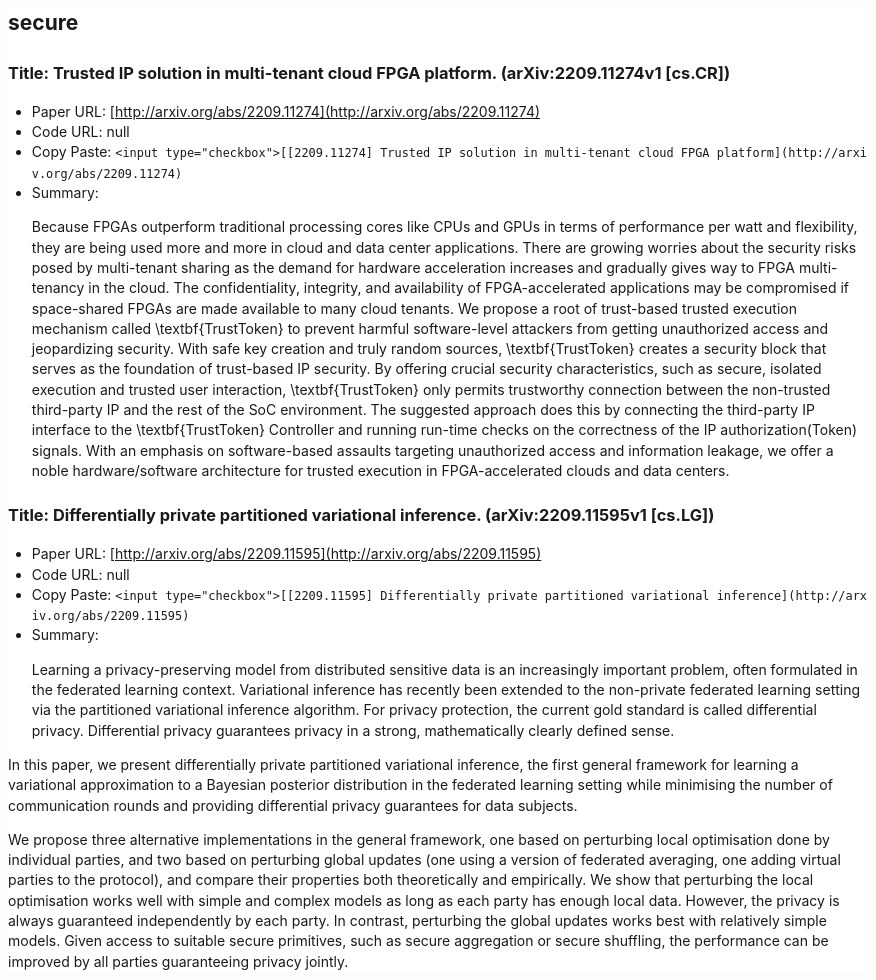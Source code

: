 ## secure
### Title: Trusted IP solution in multi-tenant cloud FPGA platform. (arXiv:2209.11274v1 [cs.CR])
* Paper URL: [http://arxiv.org/abs/2209.11274](http://arxiv.org/abs/2209.11274)
* Code URL: null
* Copy Paste: `<input type="checkbox">[[2209.11274] Trusted IP solution in multi-tenant cloud FPGA platform](http://arxiv.org/abs/2209.11274)`
* Summary: <p>Because FPGAs outperform traditional processing cores like CPUs and GPUs in
terms of performance per watt and flexibility, they are being used more and
more in cloud and data center applications. There are growing worries about the
security risks posed by multi-tenant sharing as the demand for hardware
acceleration increases and gradually gives way to FPGA multi-tenancy in the
cloud. The confidentiality, integrity, and availability of FPGA-accelerated
applications may be compromised if space-shared FPGAs are made available to
many cloud tenants. We propose a root of trust-based trusted execution
mechanism called \textbf{TrustToken} to prevent harmful software-level
attackers from getting unauthorized access and jeopardizing security. With safe
key creation and truly random sources, \textbf{TrustToken} creates a security
block that serves as the foundation of trust-based IP security. By offering
crucial security characteristics, such as secure, isolated execution and
trusted user interaction, \textbf{TrustToken} only permits trustworthy
connection between the non-trusted third-party IP and the rest of the SoC
environment. The suggested approach does this by connecting the third-party IP
interface to the \textbf{TrustToken} Controller and running run-time checks on
the correctness of the IP authorization(Token) signals. With an emphasis on
software-based assaults targeting unauthorized access and information leakage,
we offer a noble hardware/software architecture for trusted execution in
FPGA-accelerated clouds and data centers.
</p>

### Title: Differentially private partitioned variational inference. (arXiv:2209.11595v1 [cs.LG])
* Paper URL: [http://arxiv.org/abs/2209.11595](http://arxiv.org/abs/2209.11595)
* Code URL: null
* Copy Paste: `<input type="checkbox">[[2209.11595] Differentially private partitioned variational inference](http://arxiv.org/abs/2209.11595)`
* Summary: <p>Learning a privacy-preserving model from distributed sensitive data is an
increasingly important problem, often formulated in the federated learning
context. Variational inference has recently been extended to the non-private
federated learning setting via the partitioned variational inference algorithm.
For privacy protection, the current gold standard is called differential
privacy. Differential privacy guarantees privacy in a strong, mathematically
clearly defined sense.
</p>
<p>In this paper, we present differentially private partitioned variational
inference, the first general framework for learning a variational approximation
to a Bayesian posterior distribution in the federated learning setting while
minimising the number of communication rounds and providing differential
privacy guarantees for data subjects.
</p>
<p>We propose three alternative implementations in the general framework, one
based on perturbing local optimisation done by individual parties, and two
based on perturbing global updates (one using a version of federated averaging,
one adding virtual parties to the protocol), and compare their properties both
theoretically and empirically. We show that perturbing the local optimisation
works well with simple and complex models as long as each party has enough
local data. However, the privacy is always guaranteed independently by each
party. In contrast, perturbing the global updates works best with relatively
simple models. Given access to suitable secure primitives, such as secure
aggregation or secure shuffling, the performance can be improved by all parties
guaranteeing privacy jointly.
